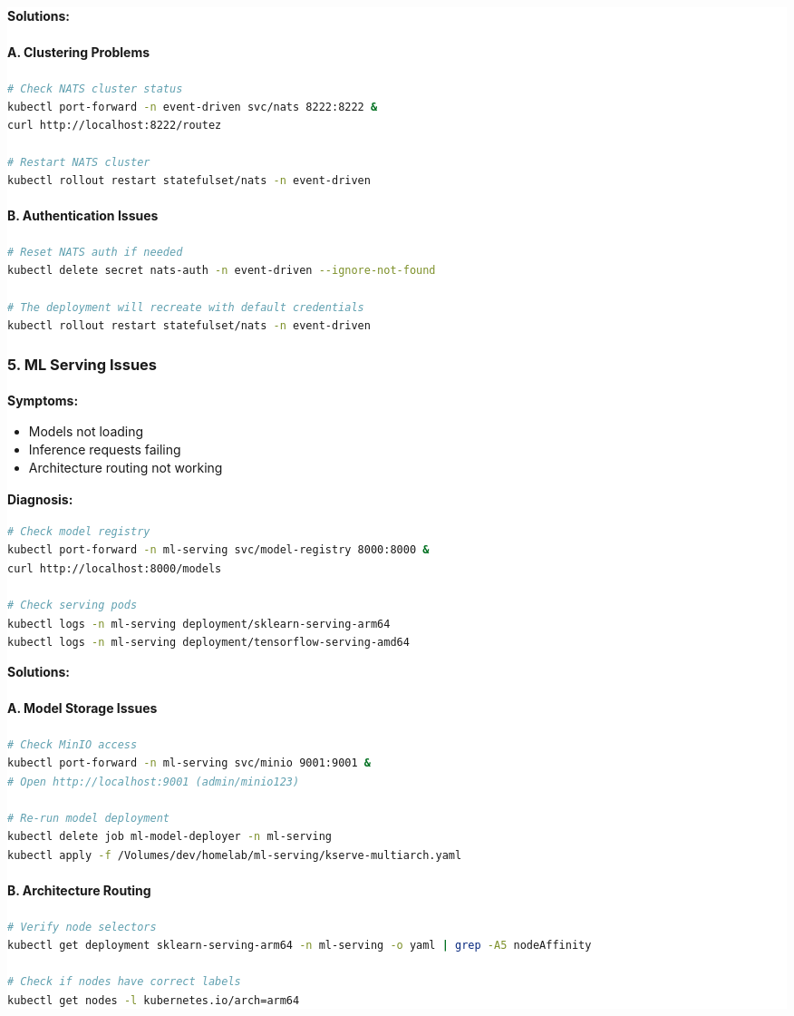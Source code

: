 **Solutions:**

#### A. Clustering Problems
```bash
# Check NATS cluster status
kubectl port-forward -n event-driven svc/nats 8222:8222 &
curl http://localhost:8222/routez

# Restart NATS cluster
kubectl rollout restart statefulset/nats -n event-driven
```

#### B. Authentication Issues
```bash
# Reset NATS auth if needed
kubectl delete secret nats-auth -n event-driven --ignore-not-found

# The deployment will recreate with default credentials
kubectl rollout restart statefulset/nats -n event-driven
```

### 5. ML Serving Issues

**Symptoms:**
- Models not loading
- Inference requests failing
- Architecture routing not working

**Diagnosis:**
```bash
# Check model registry
kubectl port-forward -n ml-serving svc/model-registry 8000:8000 &
curl http://localhost:8000/models

# Check serving pods
kubectl logs -n ml-serving deployment/sklearn-serving-arm64
kubectl logs -n ml-serving deployment/tensorflow-serving-amd64
```

**Solutions:**

#### A. Model Storage Issues
```bash
# Check MinIO access
kubectl port-forward -n ml-serving svc/minio 9001:9001 &
# Open http://localhost:9001 (admin/minio123)

# Re-run model deployment
kubectl delete job ml-model-deployer -n ml-serving
kubectl apply -f /Volumes/dev/homelab/ml-serving/kserve-multiarch.yaml
```

#### B. Architecture Routing
```bash
# Verify node selectors
kubectl get deployment sklearn-serving-arm64 -n ml-serving -o yaml | grep -A5 nodeAffinity

# Check if nodes have correct labels
kubectl get nodes -l kubernetes.io/arch=arm64
```
